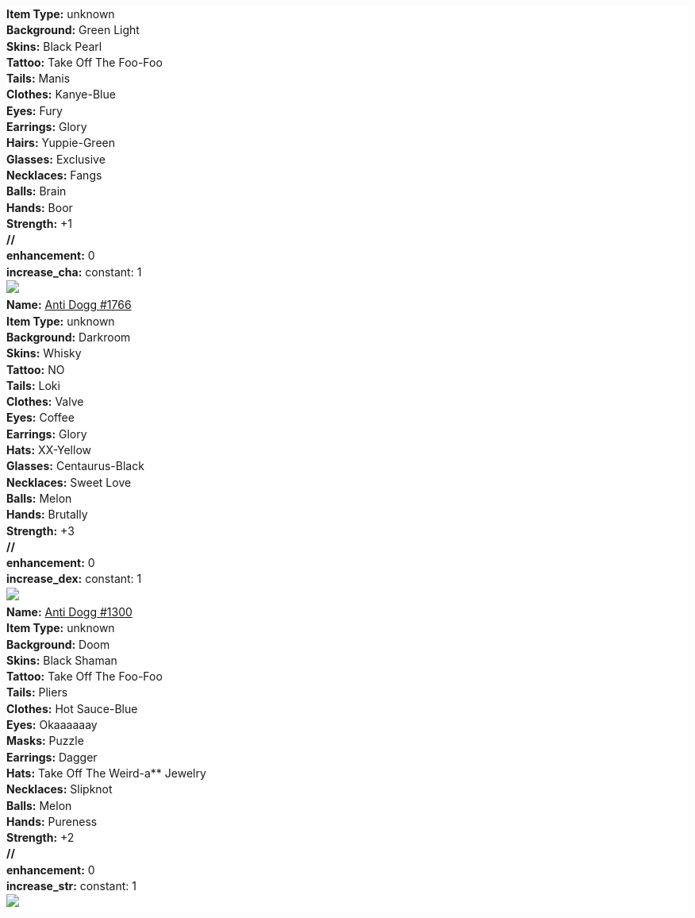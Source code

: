 <div><strong>Item Type:</strong> unknown</div>
<div><strong>Background:</strong> Green Light</div>
<div><strong>Skins:</strong> Black Pearl</div>
<div><strong>Tattoo:</strong> Take Off The Foo-Foo</div>
<div><strong>Tails:</strong> Manis</div>
<div><strong>Clothes:</strong> Kanye-Blue</div>
<div><strong>Eyes:</strong> Fury</div>
<div><strong>Earrings:</strong> Glory</div>
<div><strong>Hairs:</strong> Yuppie-Green</div>
<div><strong>Glasses:</strong> Exclusive</div>
<div><strong>Necklaces:</strong> Fangs</div>
<div><strong>Balls:</strong> Brain</div>
<div><strong>Hands:</strong> Boor</div>
<div><strong>Strength:</strong> +1</div>
<div><strong>//</strong></div><div><strong>enhancement:</strong> 0</div>
<div><strong>increase_cha:</strong> constant: 1</div>
</div>
<div class="item_thumbnail">
<a href="https://mintgarden.io/nfts/nft1z4vzpqfadpx359k8kw2xa8r7ck8xza3cv76swsxyv7ykrr6tnchs4vr0tq"><img loading="lazy" src="https://assets.mainnet.mintgarden.io/thumbnails/5c5d67e9c5bf3c9a3ecd8ead5f44204341c70376b52770c61d254381697487fb.webp"></a>
<div><strong>Name:</strong> <a href="https://mintgarden.io/nfts/nft1z4vzpqfadpx359k8kw2xa8r7ck8xza3cv76swsxyv7ykrr6tnchs4vr0tq">Anti Dogg #1766</a></div>
<div><strong>Item Type:</strong> unknown</div>
<div><strong>Background:</strong> Darkroom</div>
<div><strong>Skins:</strong> Whisky</div>
<div><strong>Tattoo:</strong> NO</div>
<div><strong>Tails:</strong> Loki</div>
<div><strong>Clothes:</strong> Valve</div>
<div><strong>Eyes:</strong> Coffee</div>
<div><strong>Earrings:</strong> Glory</div>
<div><strong>Hats:</strong> XX-Yellow</div>
<div><strong>Glasses:</strong> Centaurus-Black</div>
<div><strong>Necklaces:</strong> Sweet Love</div>
<div><strong>Balls:</strong> Melon</div>
<div><strong>Hands:</strong> Brutally</div>
<div><strong>Strength:</strong> +3</div>
<div><strong>//</strong></div><div><strong>enhancement:</strong> 0</div>
<div><strong>increase_dex:</strong> constant: 1</div>
</div>
<div class="item_thumbnail">
<a href="https://mintgarden.io/nfts/nft145chrd249nz0394hcxdf0l6gsucuct4l78ltqhmdnqrh6q8lyyhq3vqv7p"><img loading="lazy" src="https://assets.mainnet.mintgarden.io/thumbnails/1311faac692731a901b3dbaad3578770f438b29789d4d206b6d27b7aa54eb5f9.webp"></a>
<div><strong>Name:</strong> <a href="https://mintgarden.io/nfts/nft145chrd249nz0394hcxdf0l6gsucuct4l78ltqhmdnqrh6q8lyyhq3vqv7p">Anti Dogg #1300</a></div>
<div><strong>Item Type:</strong> unknown</div>
<div><strong>Background:</strong> Doom</div>
<div><strong>Skins:</strong> Black Shaman</div>
<div><strong>Tattoo:</strong> Take Off The Foo-Foo</div>
<div><strong>Tails:</strong> Pliers</div>
<div><strong>Clothes:</strong> Hot Sauce-Blue</div>
<div><strong>Eyes:</strong> Okaaaaaay</div>
<div><strong>Masks:</strong> Puzzle</div>
<div><strong>Earrings:</strong> Dagger</div>
<div><strong>Hats:</strong> Take Off The Weird-a** Jewelry</div>
<div><strong>Necklaces:</strong> Slipknot</div>
<div><strong>Balls:</strong> Melon</div>
<div><strong>Hands:</strong> Pureness</div>
<div><strong>Strength:</strong> +2</div>
<div><strong>//</strong></div><div><strong>enhancement:</strong> 0</div>
<div><strong>increase_str:</strong> constant: 1</div>
</div>
<div class="item_thumbnail">
<a href="https://mintgarden.io/nfts/nft1nwqzpxtrvej9gmu4csct5wzndqfwa64kztl3u9qerpacapf7mkqskk626l"><img loading="lazy" src="https://assets.mainnet.mintgarden.io/thumbnails/fab33bd16a86de90fd944248e4aa141f589aec9f6a15f8ed7db2e596d5f5828a.webp"></a>